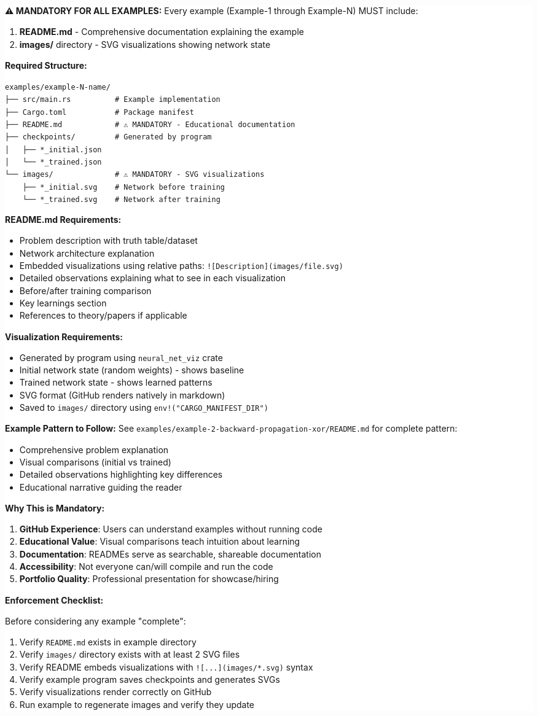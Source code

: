 **⚠️ MANDATORY FOR ALL EXAMPLES:** Every example (Example-1 through Example-N) MUST include:
1. **README.md** - Comprehensive documentation explaining the example
2. **images/** directory - SVG visualizations showing network state

**Required Structure:**
```
examples/example-N-name/
├── src/main.rs          # Example implementation
├── Cargo.toml           # Package manifest
├── README.md            # ⚠️ MANDATORY - Educational documentation
├── checkpoints/         # Generated by program
│   ├── *_initial.json
│   └── *_trained.json
└── images/              # ⚠️ MANDATORY - SVG visualizations
    ├── *_initial.svg    # Network before training
    └── *_trained.svg    # Network after training
```

**README.md Requirements:**
- Problem description with truth table/dataset
- Network architecture explanation
- Embedded visualizations using relative paths: `![Description](images/file.svg)`
- Detailed observations explaining what to see in each visualization
- Before/after training comparison
- Key learnings section
- References to theory/papers if applicable

**Visualization Requirements:**
- Generated by program using `neural_net_viz` crate
- Initial network state (random weights) - shows baseline
- Trained network state - shows learned patterns
- SVG format (GitHub renders natively in markdown)
- Saved to `images/` directory using `env!("CARGO_MANIFEST_DIR")`

**Example Pattern to Follow:**
See `examples/example-2-backward-propagation-xor/README.md` for complete pattern:
- Comprehensive problem explanation
- Visual comparisons (initial vs trained)
- Detailed observations highlighting key differences
- Educational narrative guiding the reader

**Why This is Mandatory:**

1. **GitHub Experience**: Users can understand examples without running code
2. **Educational Value**: Visual comparisons teach intuition about learning
3. **Documentation**: READMEs serve as searchable, shareable documentation
4. **Accessibility**: Not everyone can/will compile and run the code
5. **Portfolio Quality**: Professional presentation for showcase/hiring

**Enforcement Checklist:**

Before considering any example "complete":
1. Verify `README.md` exists in example directory
2. Verify `images/` directory exists with at least 2 SVG files
3. Verify README embeds visualizations with `![...](images/*.svg)` syntax
4. Verify example program saves checkpoints and generates SVGs
5. Verify visualizations render correctly on GitHub
6. Run example to regenerate images and verify they update
